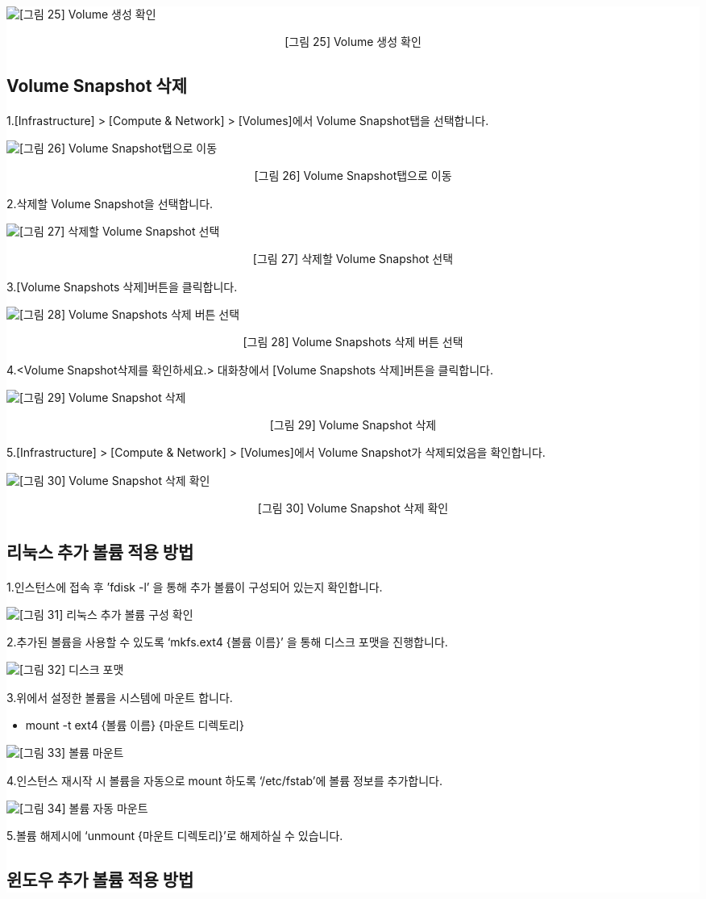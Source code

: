 ![[그림 25] Volume 생성 확인](http://static.toastoven.net/prod_infrastructure/compute/img_284.png)
<center>[그림 25] Volume 생성 확인</center>

## Volume Snapshot 삭제

1.[Infrastructure] > [Compute & Network] > [Volumes]에서 Volume Snapshot탭을 선택합니다.

![[그림 26] Volume Snapshot탭으로 이동](http://static.toastoven.net/prod_infrastructure/compute/img_285.png)
<center>[그림 26] Volume Snapshot탭으로 이동</center>

2.삭제할 Volume Snapshot을 선택합니다.

![[그림 27] 삭제할 Volume Snapshot 선택](http://static.toastoven.net/prod_infrastructure/compute/img_286.png)
<center>[그림 27] 삭제할 Volume Snapshot 선택</center>

3.[Volume Snapshots 삭제]버튼을 클릭합니다.

![[그림 28] Volume Snapshots 삭제 버튼 선택](http://static.toastoven.net/prod_infrastructure/compute/img_287.png)
<center>[그림 28] Volume Snapshots 삭제 버튼 선택</center>

4.&lt;Volume Snapshot삭제를 확인하세요.> 대화창에서 [Volume Snapshots 삭제]버튼을 클릭합니다.

![[그림 29] Volume Snapshot 삭제](http://static.toastoven.net/prod_infrastructure/compute/img_99.png)
<center>[그림 29] Volume Snapshot 삭제</center>

5.[Infrastructure] > [Compute & Network] > [Volumes]에서 Volume Snapshot가 삭제되었음을 확인합니다.

![[그림 30] Volume Snapshot 삭제 확인](http://static.toastoven.net/prod_infrastructure/compute/img_288.png)
<center>[그림 30] Volume Snapshot 삭제 확인</center>

## 리눅스 추가 볼륨 적용 방법

1.인스턴스에 접속 후 ’fdisk -l’ 을 통해 추가 볼륨이 구성되어 있는지 확인합니다.

![[그림 31] 리눅스 추가 볼륨 구성 확인](http://static.toastoven.net/prod_infrastructure/compute/volume/img_001.png)

2.추가된 볼륨을 사용할 수 있도록 ‘mkfs.ext4 {볼륨 이름}’ 을 통해 디스크 포맷을 진행합니다.

![[그림 32] 디스크 포맷](http://static.toastoven.net/prod_infrastructure/compute/volume/img_002.png)

3.위에서 설정한 볼륨을 시스템에 마운트 합니다.
* mount -t ext4 {볼륨 이름} {마운트 디렉토리}

![[그림 33] 볼륨 마운트](http://static.toastoven.net/prod_infrastructure/compute/volume/img_003.png)

4.인스턴스 재시작 시 볼륨을 자동으로 mount 하도록 ‘/etc/fstab’에 볼륨 정보를 추가합니다.

![[그림 34] 볼륨 자동 마운트](http://static.toastoven.net/prod_infrastructure/compute/volume/img_004.png)

5.볼륨 해제시에 ‘unmount {마운트 디렉토리}’로 해제하실 수 있습니다.

## 윈도우 추가 볼륨 적용 방법
